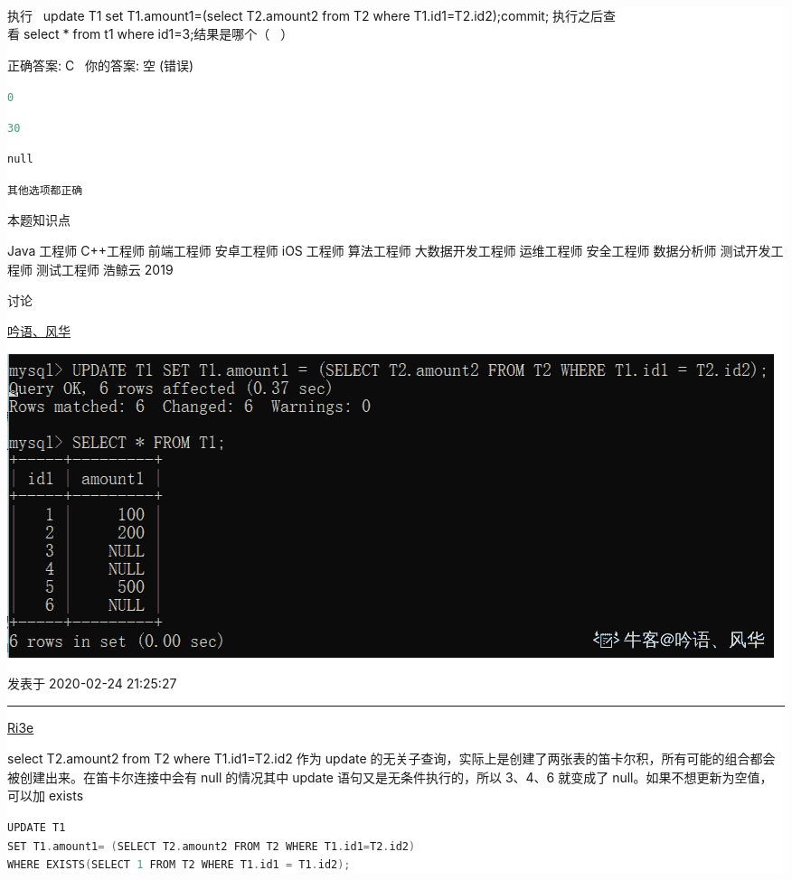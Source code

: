 执行   update T1 set T1.amount1=(select T2.amount2 from T2 where T1.id1=T2.id2);commit;
执行之后查看 select * from t1 where id1=3;结果是哪个（   ）

正确答案: C   你的答案: 空 (错误)

```cpp
0
```

```cpp
30
```

```cpp
null
```

```cpp
其他选项都正确
```

本题知识点

Java 工程师 C++工程师 前端工程师 安卓工程师 iOS 工程师 算法工程师 大数据开发工程师 运维工程师 安全工程师 数据分析师 测试开发工程师 测试工程师 浩鲸云 2019

讨论

[吟语、风华](https://www.nowcoder.com/profile/9773416)

![](img/4554b32ba403b2728d53bc3786a30a91.png)

发表于 2020-02-24 21:25:27

* * *

[Ri3e](https://www.nowcoder.com/profile/394034947)

select T2.amount2 from T2 where T1.id1=T2.id2 作为 update 的无关子查询，实际上是创建了两张表的笛卡尔积，所有可能的组合都会被创建出来。在笛卡尔连接中会有 null 的情况其中 update 语句又是无条件执行的，所以 3、4、6 就变成了 null。如果不想更新为空值，可以加 exists

```cpp
UPDATE T1 
SET T1.amount1= (SELECT T2.amount2 FROM T2 WHERE T1.id1=T2.id2)
WHERE EXISTS(SELECT 1 FROM T2 WHERE T1.id1 = T1.id2);
```
